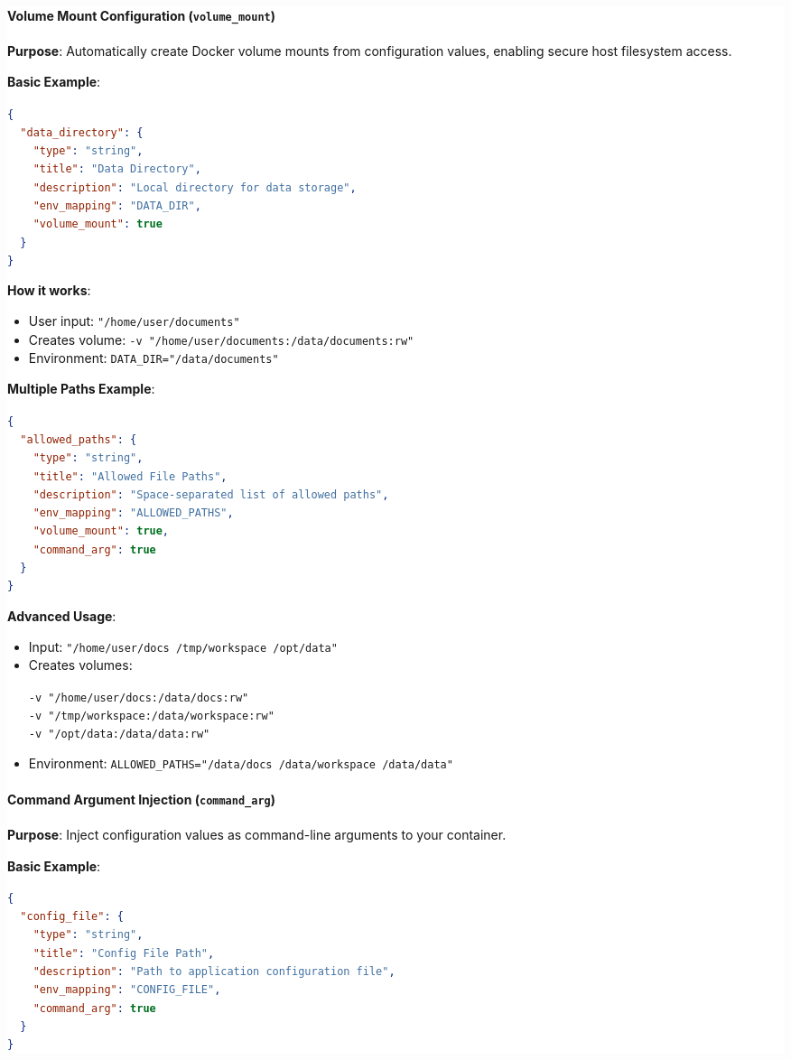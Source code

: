 #### Volume Mount Configuration (`volume_mount`)

**Purpose**: Automatically create Docker volume mounts from configuration values, enabling secure host filesystem access.

**Basic Example**:
```json
{
  "data_directory": {
    "type": "string",
    "title": "Data Directory",
    "description": "Local directory for data storage",
    "env_mapping": "DATA_DIR",
    "volume_mount": true
  }
}
```

**How it works**:
- User input: `"/home/user/documents"`
- Creates volume: `-v "/home/user/documents:/data/documents:rw"`
- Environment: `DATA_DIR="/data/documents"`

**Multiple Paths Example**:
```json
{
  "allowed_paths": {
    "type": "string",
    "title": "Allowed File Paths",
    "description": "Space-separated list of allowed paths",
    "env_mapping": "ALLOWED_PATHS",
    "volume_mount": true,
    "command_arg": true
  }
}
```

**Advanced Usage**:
- Input: `"/home/user/docs /tmp/workspace /opt/data"`
- Creates volumes:
  ```
  -v "/home/user/docs:/data/docs:rw"
  -v "/tmp/workspace:/data/workspace:rw"
  -v "/opt/data:/data/data:rw"
  ```
- Environment: `ALLOWED_PATHS="/data/docs /data/workspace /data/data"`

#### Command Argument Injection (`command_arg`)

**Purpose**: Inject configuration values as command-line arguments to your container.

**Basic Example**:
```json
{
  "config_file": {
    "type": "string",
    "title": "Config File Path",
    "description": "Path to application configuration file",
    "env_mapping": "CONFIG_FILE",
    "command_arg": true
  }
}
```
